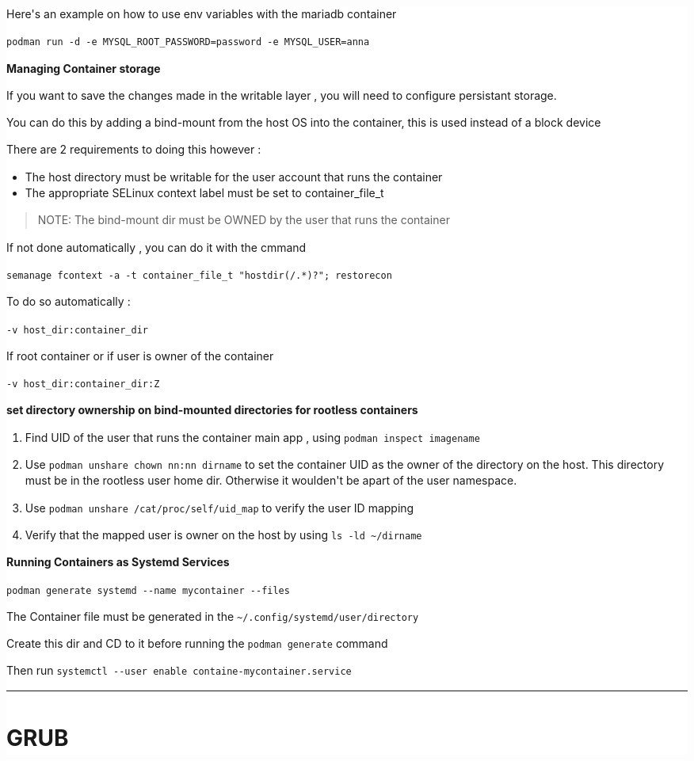 
Here's an example on how to use env variables with the mariadb container

`podman run -d -e MYSQL_ROOT_PASSWORD=password -e MYSQL_USER=anna `

**Managing Container storage**

If you want to save the changes made in the writable layer , you will need to configure persistant storage.

You can do this by adding a bind-mount from the host OS into the container, this is used instead of a block device

There are 2 requirements to doing this however :

* The host directory must be writable for the user account that runs the container
* The appropriate SELinux context label must be set to container\_file\_t

> NOTE: The bind-mount dir must be OWNED by the user that runs the container

If not done automatically , you can do it with the cmmand

`semanage fcontext -a -t container_file_t "hostdir(/.*)?"; restorecon`

To do so automatically :

`-v host_dir:container_dir`

If root container or if user is owner of the container

`-v host_dir:container_dir:Z`


**set directory ownership on bind-mounted directories for rootless containers**

1. Find UID of the user that runs the container main app , using `podman inspect imagename`

2. Use `podman unshare chown nn:nn dirname` to set the container UID as the owner of the directory on the host. This directory must be in the rootless user home dir. Otherwise it woulden't be apart of the user namespace.

3. Use `podman unshare /cat/proc/self/uid_map` to verify the user ID mapping

4. Verify that the mapped user is owner on the host by using `ls -ld ~/dirname`


**Running Containers as Systemd Services**

`podman generate systemd --name mycontainer --files`

The Container file must be generated in the `~/.config/systemd/user/directory`

Create this dir and CD to it before running the `podman generate` command

Then run
`systemctl --user enable containe-mycontainer.service`


---


# GRUB  
